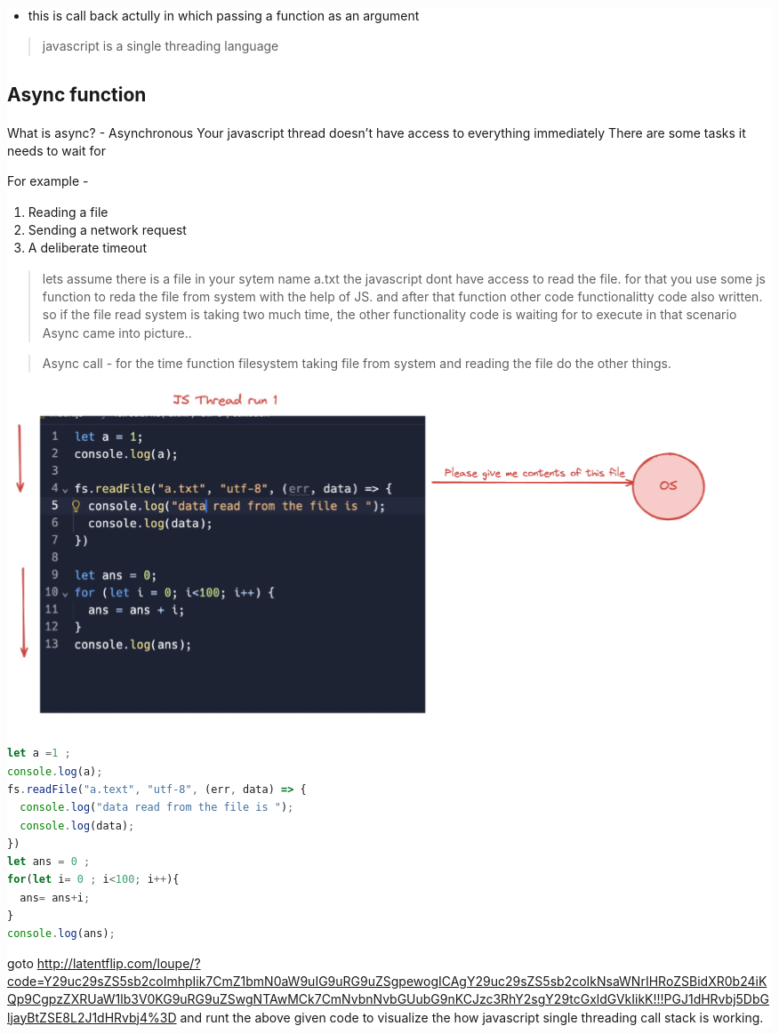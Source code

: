 ```javascript
```
- this is call back actully in which passing a function as an argument
> javascript is a single threading language
## Async function
What is async? - Asynchronous 
Your javascript thread doesn’t have access to everything immediately There are some tasks it needs to wait for 

For example -  
1. Reading a file 
2. Sending a network request 
3. A deliberate timeout

> lets assume there is a file in your sytem name a.txt the javascript dont have access to read the file. for that you use some js function to reda the file from system with the help of JS. and after that function other code functionalitty code also written. so if the file read system is taking two much time, the other functionality code is waiting for to execute in that scenario Async came into picture..

> Async call - for the time function filesystem taking file from system and reading the file do the other things.



![alt text](image-2.png)

```javascript
let a =1 ;
console.log(a);
fs.readFile("a.text", "utf-8", (err, data) => {
  console.log("data read from the file is ");
  console.log(data);
})
let ans = 0 ;
for(let i= 0 ; i<100; i++){
  ans= ans+i;
}
console.log(ans); 
```
goto http://latentflip.com/loupe/?code=Y29uc29sZS5sb2coImhpIik7CmZ1bmN0aW9uIG9uRG9uZSgpewogICAgY29uc29sZS5sb2coIkNsaWNrIHRoZSBidXR0b24iKQp9CgpzZXRUaW1lb3V0KG9uRG9uZSwgNTAwMCk7CmNvbnNvbGUubG9nKCJzc3RhY2sgY29tcGxldGVkIikK!!!PGJ1dHRvbj5DbGljayBtZSE8L2J1dHRvbj4%3D and runt the above given code to visualize the how javascript single threading call stack is working.
